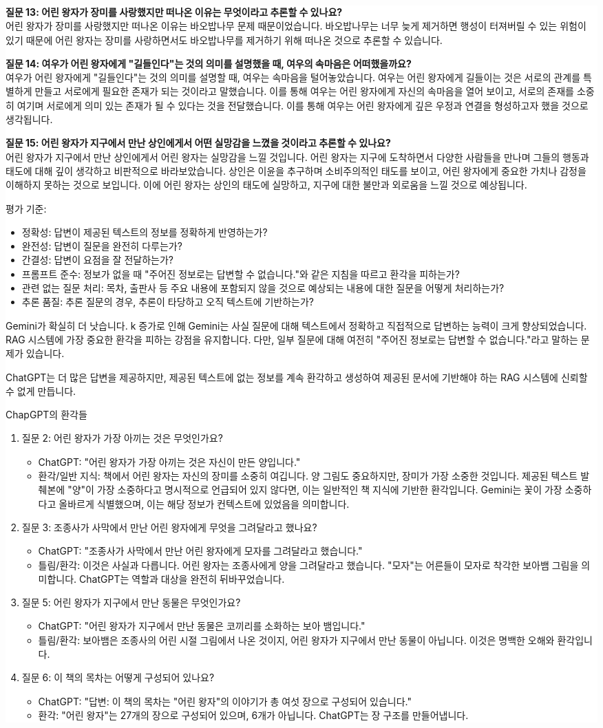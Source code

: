 **질문 13: 어린 왕자가 장미를 사랑했지만 떠나온 이유는 무엇이라고 추론할 수 있나요?**  
어린 왕자가 장미를 사랑했지만 떠나온 이유는 바오밥나무 문제 때문이었습니다. 바오밥나무는 너무 늦게 제거하면 행성이 터져버릴 수 있는 위험이 있기 때문에 어린 왕자는 장미를 사랑하면서도 바오밥나무를 제거하기 위해 떠나온 것으로 추론할 수 있습니다.

**질문 14: 여우가 어린 왕자에게 "길들인다"는 것의 의미를 설명했을 때, 여우의 속마음은 어떠했을까요?**  
여우가 어린 왕자에게 "길들인다"는 것의 의미를 설명할 때, 여우는 속마음을 털어놓았습니다. 여우는 어린 왕자에게 길들이는 것은 서로의 관계를 특별하게 만들고 서로에게 필요한 존재가 되는 것이라고 말했습니다. 이를 통해 여우는 어린 왕자에게 자신의 속마음을 열어 보이고, 서로의 존재를 소중히 여기며 서로에게 의미 있는 존재가 될 수 있다는 것을 전달했습니다. 이를 통해 여우는 어린 왕자에게 깊은 우정과 연결을 형성하고자 했을 것으로 생각됩니다.

**질문 15: 어린 왕자가 지구에서 만난 상인에게서 어떤 실망감을 느꼈을 것이라고 추론할 수 있나요?**  
어린 왕자가 지구에서 만난 상인에게서 어린 왕자는 실망감을 느낄 것입니다. 어린 왕자는 지구에 도착하면서 다양한 사람들을 만나며 그들의 행동과 태도에 대해 깊이 생각하고 비판적으로 바라보았습니다. 상인은 이윤을 추구하며 소비주의적인 태도를 보이고, 어린 왕자에게 중요한 가치나 감정을 이해하지 못하는 것으로 보입니다. 이에 어린 왕자는 상인의 태도에 실망하고, 지구에 대한 불만과 외로움을 느낄 것으로 예상됩니다.

  평가 기준:
   * 정확성: 답변이 제공된 텍스트의 정보를 정확하게 반영하는가?
   * 완전성: 답변이 질문을 완전히 다루는가?
   * 간결성: 답변이 요점을 잘 전달하는가?
   * 프롬프트 준수: 정보가 없을 때 "주어진 정보로는 답변할 수 없습니다."와 같은 지침을 따르고 환각을 피하는가?
   * 관련 없는 질문 처리: 목차, 출판사 등 주요 내용에 포함되지 않을 것으로 예상되는 내용에 대한 질문을 어떻게
     처리하는가?
   * 추론 품질: 추론 질문의 경우, 추론이 타당하고 오직 텍스트에 기반하는가?


  Gemini가 확실히 더 낫습니다. k 증가로 인해 Gemini는 사실 질문에 대해 텍스트에서 정확하고 직접적으로
  답변하는 능력이 크게 향상되었습니다. RAG 시스템에 가장 중요한 환각을 피하는 강점을 유지합니다. 다만, 일부 질문에
   대해 여전히 "주어진 정보로는 답변할 수 없습니다."라고 말하는 문제가 있습니다.

  ChatGPT는 더 많은 답변을 제공하지만, 제공된 텍스트에 없는 정보를 계속 환각하고 생성하여 제공된 문서에
  기반해야 하는 RAG 시스템에 신뢰할 수 없게 만듭니다.

ChapGPT의 환각들

   1. 질문 2: 어린 왕자가 가장 아끼는 것은 무엇인가요?
       * ChatGPT: "어린 왕자가 가장 아끼는 것은 자신이 만든 양입니다."
       * 환각/일반 지식: 책에서 어린 왕자는 자신의 장미를 소중히 여깁니다. 양 그림도 중요하지만, 장미가 가장
         소중한 것입니다. 제공된 텍스트 발췌본에 "양"이 가장 소중하다고 명시적으로 언급되어 있지 않다면, 이는
         일반적인 책 지식에 기반한 환각입니다. Gemini는 꽃이 가장 소중하다고 올바르게 식별했으며, 이는 해당
         정보가 컨텍스트에 있었음을 의미합니다.


   2. 질문 3: 조종사가 사막에서 만난 어린 왕자에게 무엇을 그려달라고 했나요?
       * ChatGPT: "조종사가 사막에서 만난 어린 왕자에게 모자를 그려달라고 했습니다."
       * 틀림/환각: 이것은 사실과 다릅니다. 어린 왕자는 조종사에게 양을 그려달라고 했습니다. "모자"는 어른들이
          모자로 착각한 보아뱀 그림을 의미합니다. ChatGPT는 역할과 대상을 완전히 뒤바꾸었습니다.


   3. 질문 5: 어린 왕자가 지구에서 만난 동물은 무엇인가요?
       * ChatGPT: "어린 왕자가 지구에서 만난 동물은 코끼리를 소화하는 보아 뱀입니다."
       * 틀림/환각: 보아뱀은 조종사의 어린 시절 그림에서 나온 것이지, 어린 왕자가 지구에서 만난 동물이
         아닙니다. 이것은 명백한 오해와 환각입니다.


   4. 질문 6: 이 책의 목차는 어떻게 구성되어 있나요?
       * ChatGPT: "답변: 이 책의 목차는 "어린 왕자"의 이야기가 총 여섯 장으로 구성되어 있습니다."
       * 환각: "어린 왕자"는 27개의 장으로 구성되어 있으며, 6개가 아닙니다. ChatGPT는 장 구조를 만들어냅니다.

